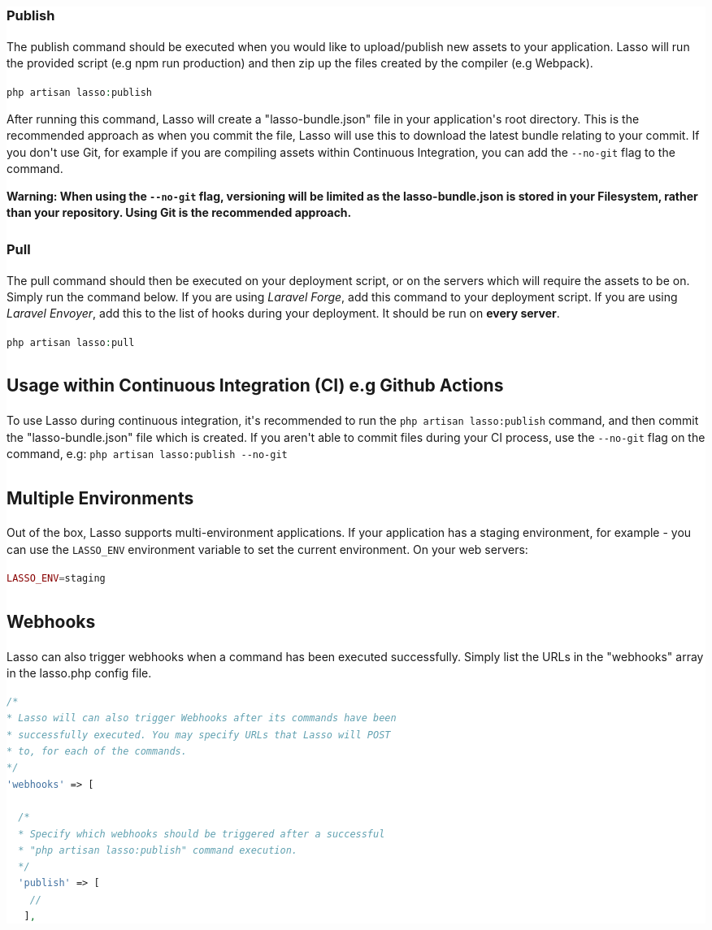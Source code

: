 ### Publish

The publish command should be executed when you would like to upload/publish new assets to your application. Lasso will run the provided script (e.g npm run production) and then zip up the files created by the compiler (e.g Webpack).

```php
php artisan lasso:publish
```

After running this command, Lasso will create a "lasso-bundle.json" file in your application's root directory. This is the recommended approach as when you commit the file, Lasso will use this to download the latest bundle relating to your commit. If you don't use Git, for example if you are compiling assets within Continuous Integration, you can add the `--no-git` flag to the command.

**Warning: When using the `--no-git` flag, versioning will be limited as the lasso-bundle.json is stored in your Filesystem, rather than your repository. Using Git is the recommended approach.**

### Pull

The pull command should then be executed on your deployment script, or on the servers which will require the assets to be on. Simply run the command below. If you are using *Laravel Forge*, add this command to your deployment script. If you are using *Laravel Envoyer*, add this to the list of hooks during your deployment. It should be run on **every server**.

```php
php artisan lasso:pull
```

## Usage within Continuous Integration (CI) e.g Github Actions

To use Lasso during continuous integration, it's recommended to run the `php artisan lasso:publish` command, and then commit the "lasso-bundle.json" file which is created. If you aren't able to commit files during your CI process, use the `--no-git` flag on the command, e.g: `php artisan lasso:publish --no-git`

## Multiple Environments

Out of the box, Lasso supports multi-environment applications. If your application has a staging environment, for example - you can use the `LASSO_ENV` environment variable to set the current environment. On your web servers:

```php
LASSO_ENV=staging
```

## Webhooks

Lasso can also trigger webhooks when a command has been executed successfully. Simply list the URLs in the "webhooks" array in the lasso.php config file.

```php
/*
* Lasso will can also trigger Webhooks after its commands have been
* successfully executed. You may specify URLs that Lasso will POST
* to, for each of the commands.
*/
'webhooks' => [

  /*
  * Specify which webhooks should be triggered after a successful
  * "php artisan lasso:publish" command execution.
  */
  'publish' => [
    //
   ],
```